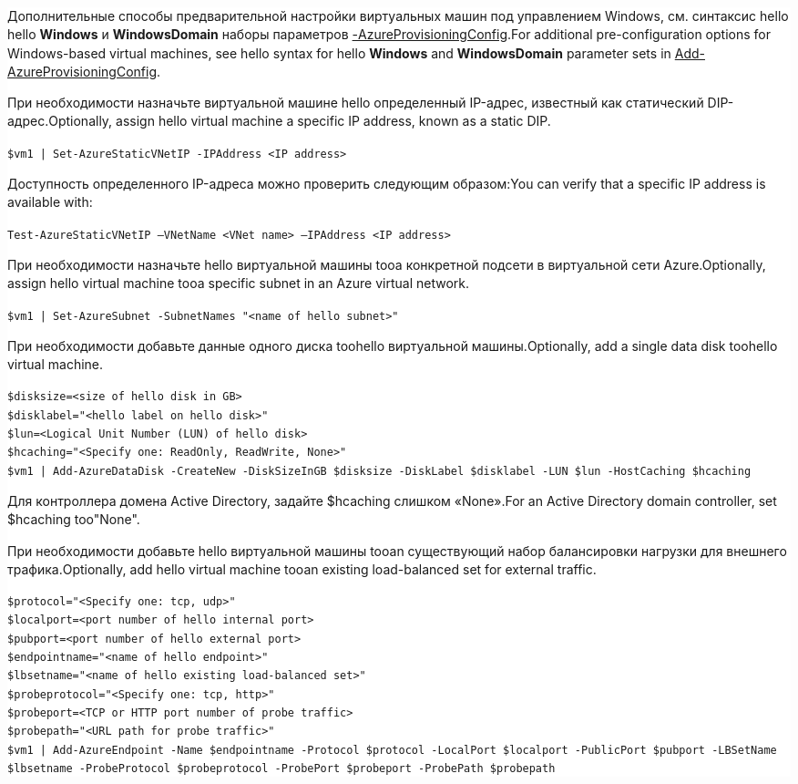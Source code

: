 <span data-ttu-id="ea764-154">Дополнительные способы предварительной настройки виртуальных машин под управлением Windows, см. синтаксис hello hello **Windows** и **WindowsDomain** наборы параметров [ -AzureProvisioningConfig](/powershell/module/azure/add-azureprovisioningconfig).</span><span class="sxs-lookup"><span data-stu-id="ea764-154">For additional pre-configuration options for Windows-based virtual machines, see hello syntax for hello **Windows** and **WindowsDomain** parameter sets in [Add-AzureProvisioningConfig](/powershell/module/azure/add-azureprovisioningconfig).</span></span>

<span data-ttu-id="ea764-155">При необходимости назначьте виртуальной машине hello определенный IP-адрес, известный как статический DIP-адрес.</span><span class="sxs-lookup"><span data-stu-id="ea764-155">Optionally, assign hello virtual machine a specific IP address, known as a static DIP.</span></span>

    $vm1 | Set-AzureStaticVNetIP -IPAddress <IP address>

<span data-ttu-id="ea764-156">Доступность определенного IP-адреса можно проверить следующим образом:</span><span class="sxs-lookup"><span data-stu-id="ea764-156">You can verify that a specific IP address is available with:</span></span>

    Test-AzureStaticVNetIP –VNetName <VNet name> –IPAddress <IP address>

<span data-ttu-id="ea764-157">При необходимости назначьте hello виртуальной машины tooa конкретной подсети в виртуальной сети Azure.</span><span class="sxs-lookup"><span data-stu-id="ea764-157">Optionally, assign hello virtual machine tooa specific subnet in an Azure virtual network.</span></span>

    $vm1 | Set-AzureSubnet -SubnetNames "<name of hello subnet>"

<span data-ttu-id="ea764-158">При необходимости добавьте данные одного диска toohello виртуальной машины.</span><span class="sxs-lookup"><span data-stu-id="ea764-158">Optionally, add a single data disk toohello virtual machine.</span></span>

    $disksize=<size of hello disk in GB>
    $disklabel="<hello label on hello disk>"
    $lun=<Logical Unit Number (LUN) of hello disk>
    $hcaching="<Specify one: ReadOnly, ReadWrite, None>"
    $vm1 | Add-AzureDataDisk -CreateNew -DiskSizeInGB $disksize -DiskLabel $disklabel -LUN $lun -HostCaching $hcaching

<span data-ttu-id="ea764-159">Для контроллера домена Active Directory, задайте $hcaching слишком «None».</span><span class="sxs-lookup"><span data-stu-id="ea764-159">For an Active Directory domain controller, set $hcaching too"None".</span></span>

<span data-ttu-id="ea764-160">При необходимости добавьте hello виртуальной машины tooan существующий набор балансировки нагрузки для внешнего трафика.</span><span class="sxs-lookup"><span data-stu-id="ea764-160">Optionally, add hello virtual machine tooan existing load-balanced set for external traffic.</span></span>

    $protocol="<Specify one: tcp, udp>"
    $localport=<port number of hello internal port>
    $pubport=<port number of hello external port>
    $endpointname="<name of hello endpoint>"
    $lbsetname="<name of hello existing load-balanced set>"
    $probeprotocol="<Specify one: tcp, http>"
    $probeport=<TCP or HTTP port number of probe traffic>
    $probepath="<URL path for probe traffic>"
    $vm1 | Add-AzureEndpoint -Name $endpointname -Protocol $protocol -LocalPort $localport -PublicPort $pubport -LBSetName $lbsetname -ProbeProtocol $probeprotocol -ProbePort $probeport -ProbePath $probepath

